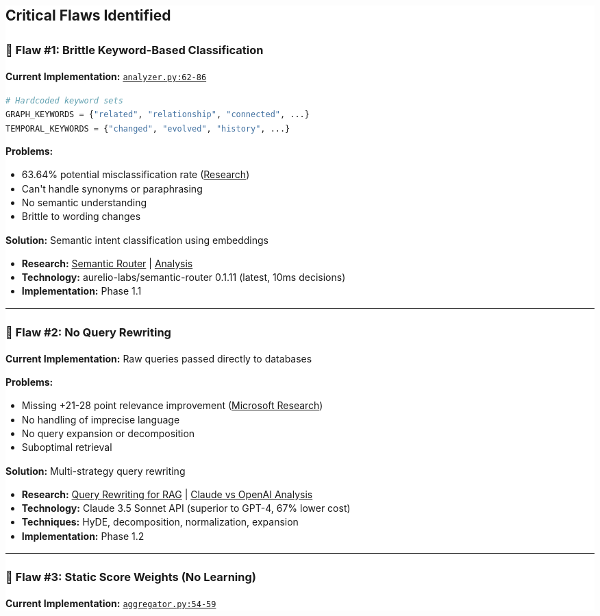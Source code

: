 
## Critical Flaws Identified

### 🔴 Flaw #1: Brittle Keyword-Based Classification

**Current Implementation:** [`analyzer.py:62-86`](../../../apex-memory-system/src/apex_memory/query_router/analyzer.py)

```python
# Hardcoded keyword sets
GRAPH_KEYWORDS = {"related", "relationship", "connected", ...}
TEMPORAL_KEYWORDS = {"changed", "evolved", "history", ...}
```

**Problems:**
- 63.64% potential misclassification rate ([Research](../../research/documentation/query-routing/semantic-router.md#advantages-over-keyword-matching))
- Can't handle synonyms or paraphrasing
- No semantic understanding
- Brittle to wording changes

**Solution:** Semantic intent classification using embeddings
- **Research:** [Semantic Router](../../research/documentation/query-routing/semantic-router.md) | [Analysis](../../research/documentation/query-routing/semantic-router-analysis.md)
- **Technology:** aurelio-labs/semantic-router 0.1.11 (latest, 10ms decisions)
- **Implementation:** Phase 1.1

---

### 🔴 Flaw #2: No Query Rewriting

**Current Implementation:** Raw queries passed directly to databases

**Problems:**
- Missing +21-28 point relevance improvement ([Microsoft Research](../../research/documentation/query-routing/query-rewriting-rag.md#state-of-the-art-microsoft-azure-ai-2024))
- No handling of imprecise language
- No query expansion or decomposition
- Suboptimal retrieval

**Solution:** Multi-strategy query rewriting
- **Research:** [Query Rewriting for RAG](../../research/documentation/query-routing/query-rewriting-rag.md) | [Claude vs OpenAI Analysis](../../research/documentation/query-routing/claude-vs-openai-query-rewriting.md)
- **Technology:** Claude 3.5 Sonnet API (superior to GPT-4, 67% lower cost)
- **Techniques:** HyDE, decomposition, normalization, expansion
- **Implementation:** Phase 1.2

---

### 🔴 Flaw #3: Static Score Weights (No Learning)

**Current Implementation:** [`aggregator.py:54-59`](../../../apex-memory-system/src/apex_memory/query_router/aggregator.py)
